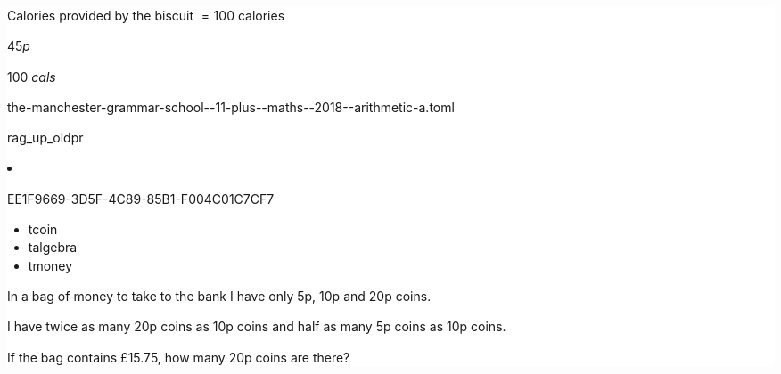 Calories provided by the biscuit $= 100  \ \text {calories}$

</div>
</div>
<div class='answers'>
<div class='answer'>

$45p$

</div>
<div class='answer'>

$100 \ cals$

</div>
</div>

<div class='papername'>
<p>the-manchester-grammar-school--11-plus--maths--2018--arithmetic-a.toml</p>
</div>
<div class='rag'>
<p>rag_up_oldpr</p>
</div>
</div>
</li>
<li>
<div class='question_envelope rag_up_oldpr question'>
<div class='uuid'>
<p>EE1F9669-3D5F-4C89-85B1-F004C01C7CF7</p>
</div>
<div class='topics'>
<ul>
<li>
tcoin
</li>
<li>
talgebra
</li>
<li>
tmoney
</li>
</ul>
</div>
<div class='question question'>

In a bag of money to take to the bank I have only $5 \text{p}$, $10 \text{p}$ and $20 \text{p}$ coins.

I have twice as many $20 \text{p}$ coins as $10 \text{p}$ coins and half as many $5 \text{p}$ coins as $10 \text{p}$ coins.

If the bag contains $\pounds 15.75$, how many $20 \text{p}$ coins are there?

</div>
<div class='workings'>
<div class='working'>
